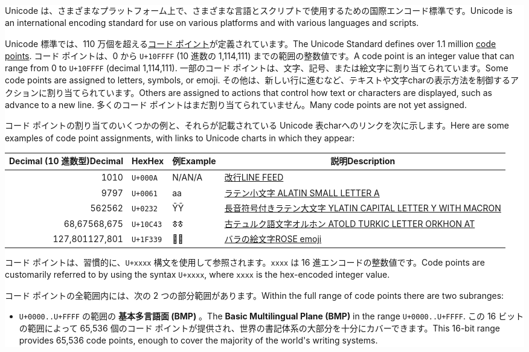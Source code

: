 <span data-ttu-id="639e1-128">Unicode は、さまざまなプラットフォーム上で、さまざまな言語とスクリプトで使用するための国際エンコード標準です。</span><span class="sxs-lookup"><span data-stu-id="639e1-128">Unicode is an international encoding standard for use on various platforms and with various languages and scripts.</span></span>

<span data-ttu-id="639e1-129">Unicode 標準では、110 万個を超える[コード ポイント](https://www.unicode.org/glossary/#code_point)が定義されています。</span><span class="sxs-lookup"><span data-stu-id="639e1-129">The Unicode Standard defines over 1.1 million [code points](https://www.unicode.org/glossary/#code_point).</span></span> <span data-ttu-id="639e1-130">コード ポイントは、0 から `U+10FFFF` (10 進数の 1,114,111) までの範囲の整数値です。</span><span class="sxs-lookup"><span data-stu-id="639e1-130">A code point is an integer value that can range from 0 to `U+10FFFF` (decimal 1,114,111).</span></span> <span data-ttu-id="639e1-131">一部のコード ポイントは、文字、記号、または絵文字に割り当てられています。</span><span class="sxs-lookup"><span data-stu-id="639e1-131">Some code points are assigned to letters, symbols, or emoji.</span></span> <span data-ttu-id="639e1-132">その他は、新しい行に進むなど、テキストや文字charの表示方法を制御するアクションに割り当てられています。</span><span class="sxs-lookup"><span data-stu-id="639e1-132">Others are assigned to actions that control how text or characters are displayed, such as advance to a new line.</span></span> <span data-ttu-id="639e1-133">多くのコード ポイントはまだ割り当てられていません。</span><span class="sxs-lookup"><span data-stu-id="639e1-133">Many code points are not yet assigned.</span></span>

<span data-ttu-id="639e1-134">コード ポイントの割り当てのいくつかの例と、それらが記載されている Unicode 表charへのリンクを次に示します。</span><span class="sxs-lookup"><span data-stu-id="639e1-134">Here are some examples of code point assignments, with links to Unicode charts in which they appear:</span></span>

|<span data-ttu-id="639e1-135">Decimal (10 進数型)</span><span class="sxs-lookup"><span data-stu-id="639e1-135">Decimal</span></span>|<span data-ttu-id="639e1-136">Hex</span><span class="sxs-lookup"><span data-stu-id="639e1-136">Hex</span></span>       |<span data-ttu-id="639e1-137">例</span><span class="sxs-lookup"><span data-stu-id="639e1-137">Example</span></span>|<span data-ttu-id="639e1-138">説明</span><span class="sxs-lookup"><span data-stu-id="639e1-138">Description</span></span>|
|------:|----------|-------|-----------|
|<span data-ttu-id="639e1-139">10</span><span class="sxs-lookup"><span data-stu-id="639e1-139">10</span></span>     | `U+000A` |<span data-ttu-id="639e1-140">N/A</span><span class="sxs-lookup"><span data-stu-id="639e1-140">N/A</span></span>| <span data-ttu-id="639e1-141">[改行](https://www.unicode.org/charts/PDF/U0000.pdf)</span><span class="sxs-lookup"><span data-stu-id="639e1-141">[LINE FEED](https://www.unicode.org/charts/PDF/U0000.pdf)</span></span> |
|<span data-ttu-id="639e1-142">97</span><span class="sxs-lookup"><span data-stu-id="639e1-142">97</span></span>     | `U+0061` | <span data-ttu-id="639e1-143">a</span><span class="sxs-lookup"><span data-stu-id="639e1-143">a</span></span> | <span data-ttu-id="639e1-144">[ラテン小文字 A](https://www.unicode.org/charts/PDF/U0000.pdf)</span><span class="sxs-lookup"><span data-stu-id="639e1-144">[LATIN SMALL LETTER A](https://www.unicode.org/charts/PDF/U0000.pdf)</span></span> |
|<span data-ttu-id="639e1-145">562</span><span class="sxs-lookup"><span data-stu-id="639e1-145">562</span></span>    | `U+0232` | <span data-ttu-id="639e1-146">Ȳ</span><span class="sxs-lookup"><span data-stu-id="639e1-146">Ȳ</span></span> | <span data-ttu-id="639e1-147">[長音符号付きラテン大文字 Y](https://www.unicode.org/charts/PDF/U0180.pdf)</span><span class="sxs-lookup"><span data-stu-id="639e1-147">[LATIN CAPITAL LETTER Y WITH MACRON](https://www.unicode.org/charts/PDF/U0180.pdf)</span></span> |
|<span data-ttu-id="639e1-148">68,675</span><span class="sxs-lookup"><span data-stu-id="639e1-148">68,675</span></span> | `U+10C43`| <span data-ttu-id="639e1-149">𐱃</span><span class="sxs-lookup"><span data-stu-id="639e1-149">𐱃</span></span> | <span data-ttu-id="639e1-150">[古テュルク語文字オルホン AT](https://www.unicode.org/charts/PDF/U10C00.pdf)</span><span class="sxs-lookup"><span data-stu-id="639e1-150">[OLD TURKIC LETTER ORKHON AT](https://www.unicode.org/charts/PDF/U10C00.pdf)</span></span> |
|<span data-ttu-id="639e1-151">127,801</span><span class="sxs-lookup"><span data-stu-id="639e1-151">127,801</span></span>| `U+1F339`| <span data-ttu-id="639e1-152">🌹</span><span class="sxs-lookup"><span data-stu-id="639e1-152">🌹</span></span> | <span data-ttu-id="639e1-153">[バラの絵文字](https://www.unicode.org/charts/PDF/U1F300.pdf)</span><span class="sxs-lookup"><span data-stu-id="639e1-153">[ROSE emoji](https://www.unicode.org/charts/PDF/U1F300.pdf)</span></span> |

<span data-ttu-id="639e1-154">コード ポイントは、習慣的に、`U+xxxx` 構文を使用して参照されます。`xxxx` は 16 進エンコードの整数値です。</span><span class="sxs-lookup"><span data-stu-id="639e1-154">Code points are customarily referred to by using the syntax `U+xxxx`, where `xxxx` is the hex-encoded integer value.</span></span>

<span data-ttu-id="639e1-155">コード ポイントの全範囲内には、次の 2 つの部分範囲があります。</span><span class="sxs-lookup"><span data-stu-id="639e1-155">Within the full range of code points there are two subranges:</span></span>

* <span data-ttu-id="639e1-156">`U+0000..U+FFFF` の範囲の **基本多言語面 (BMP)** 。</span><span class="sxs-lookup"><span data-stu-id="639e1-156">The **Basic Multilingual Plane (BMP)** in the range `U+0000..U+FFFF`.</span></span> <span data-ttu-id="639e1-157">この 16 ビットの範囲によって 65,536 個のコード ポイントが提供され、世界の書記体系の大部分を十分にカバーできます。</span><span class="sxs-lookup"><span data-stu-id="639e1-157">This 16-bit range provides 65,536 code points, enough to cover the majority of the world's writing systems.</span></span>